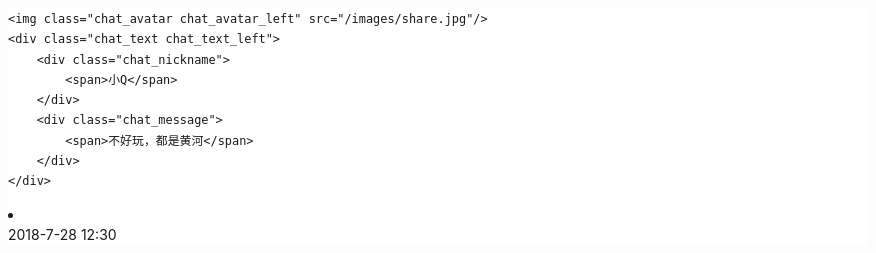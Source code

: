    <img class="chat_avatar chat_avatar_left" src="/images/share.jpg"/>
    <div class="chat_text chat_text_left">
        <div class="chat_nickname">
            <span>小Q</span>
        </div>
        <div class="chat_message">
            <span>不好玩，都是黄河</span>
        </div>
    </div>
</div>
<div style="clear: both"/></li><li><div class="chat_time"><span>2018-7-28 12:30</span></div><div class="chat_main">